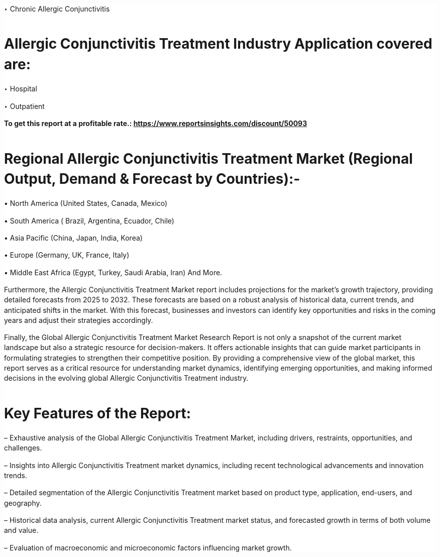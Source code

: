 ‣ Chronic Allergic Conjunctivitis

# <strong>Allergic Conjunctivitis Treatment Industry Application covered are:</strong>

‣ Hospital

‣ Outpatient

<strong>To get this report at a profitable rate.: <a href=https://www.reportsinsights.com/discount/50093>https://www.reportsinsights.com/discount/50093</a></strong>

# <strong>Regional Allergic Conjunctivitis Treatment Market (Regional Output, Demand &amp; Forecast by Countries):-</strong>

• North America (United States, Canada, Mexico)

• South America ( Brazil, Argentina, Ecuador, Chile)

• Asia Pacific (China, Japan, India, Korea)

• Europe (Germany, UK, France, Italy)

• Middle East Africa (Egypt, Turkey, Saudi Arabia, Iran) And More.

Furthermore, the Allergic Conjunctivitis Treatment Market report includes projections for the market’s growth trajectory, providing detailed forecasts from 2025 to 2032. These forecasts are based on a robust analysis of historical data, current trends, and anticipated shifts in the market. With this forecast, businesses and investors can identify key opportunities and risks in the coming years and adjust their strategies accordingly.

Finally, the Global Allergic Conjunctivitis Treatment Market Research Report is not only a snapshot of the current market landscape but also a strategic resource for decision-makers. It offers actionable insights that can guide market participants in formulating strategies to strengthen their competitive position. By providing a comprehensive view of the global market, this report serves as a critical resource for understanding market dynamics, identifying emerging opportunities, and making informed decisions in the evolving global Allergic Conjunctivitis Treatment industry.

# <strong>Key Features of the Report:</strong>

– Exhaustive analysis of the Global Allergic Conjunctivitis Treatment Market, including drivers, restraints, opportunities, and challenges.

– Insights into Allergic Conjunctivitis Treatment market dynamics, including recent technological advancements and innovation trends.

– Detailed segmentation of the Allergic Conjunctivitis Treatment market based on product type, application, end-users, and geography.

– Historical data analysis, current Allergic Conjunctivitis Treatment market status, and forecasted growth in terms of both volume and value.

– Evaluation of macroeconomic and microeconomic factors influencing market growth.
